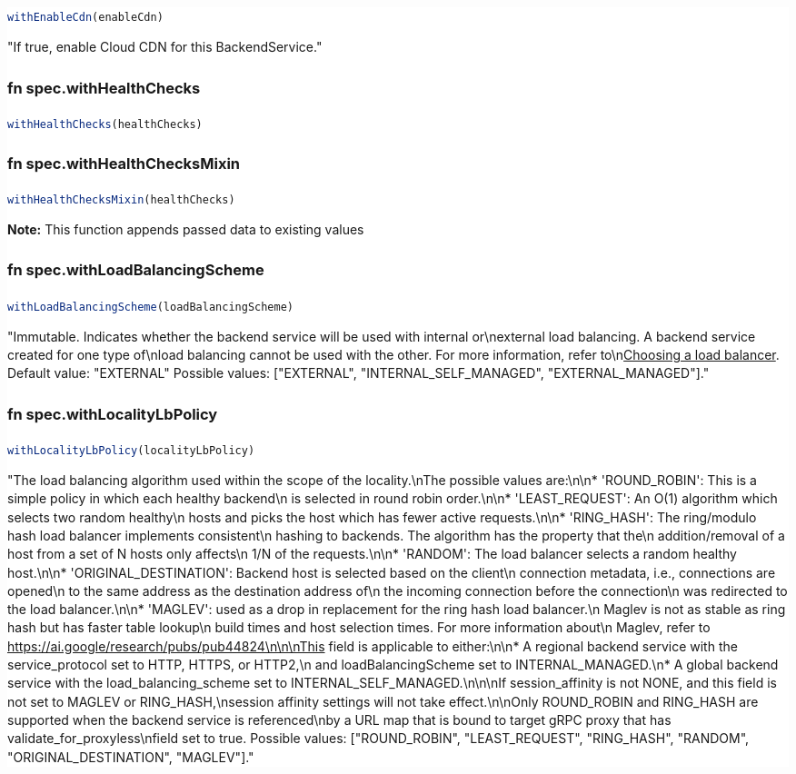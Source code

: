 ```ts
withEnableCdn(enableCdn)
```

"If true, enable Cloud CDN for this BackendService."

### fn spec.withHealthChecks

```ts
withHealthChecks(healthChecks)
```



### fn spec.withHealthChecksMixin

```ts
withHealthChecksMixin(healthChecks)
```



**Note:** This function appends passed data to existing values

### fn spec.withLoadBalancingScheme

```ts
withLoadBalancingScheme(loadBalancingScheme)
```

"Immutable. Indicates whether the backend service will be used with internal or\nexternal load balancing. A backend service created for one type of\nload balancing cannot be used with the other. For more information, refer to\n[Choosing a load balancer](https://cloud.google.com/load-balancing/docs/backend-service). Default value: \"EXTERNAL\" Possible values: [\"EXTERNAL\", \"INTERNAL_SELF_MANAGED\", \"EXTERNAL_MANAGED\"]."

### fn spec.withLocalityLbPolicy

```ts
withLocalityLbPolicy(localityLbPolicy)
```

"The load balancing algorithm used within the scope of the locality.\nThe possible values are:\n\n* 'ROUND_ROBIN': This is a simple policy in which each healthy backend\n                 is selected in round robin order.\n\n* 'LEAST_REQUEST': An O(1) algorithm which selects two random healthy\n                   hosts and picks the host which has fewer active requests.\n\n* 'RING_HASH': The ring/modulo hash load balancer implements consistent\n               hashing to backends. The algorithm has the property that the\n               addition/removal of a host from a set of N hosts only affects\n               1/N of the requests.\n\n* 'RANDOM': The load balancer selects a random healthy host.\n\n* 'ORIGINAL_DESTINATION': Backend host is selected based on the client\n                          connection metadata, i.e., connections are opened\n                          to the same address as the destination address of\n                          the incoming connection before the connection\n                          was redirected to the load balancer.\n\n* 'MAGLEV': used as a drop in replacement for the ring hash load balancer.\n            Maglev is not as stable as ring hash but has faster table lookup\n            build times and host selection times. For more information about\n            Maglev, refer to https://ai.google/research/pubs/pub44824\n\n\nThis field is applicable to either:\n\n* A regional backend service with the service_protocol set to HTTP, HTTPS, or HTTP2,\n  and loadBalancingScheme set to INTERNAL_MANAGED.\n* A global backend service with the load_balancing_scheme set to INTERNAL_SELF_MANAGED.\n\n\nIf session_affinity is not NONE, and this field is not set to MAGLEV or RING_HASH,\nsession affinity settings will not take effect.\n\nOnly ROUND_ROBIN and RING_HASH are supported when the backend service is referenced\nby a URL map that is bound to target gRPC proxy that has validate_for_proxyless\nfield set to true. Possible values: [\"ROUND_ROBIN\", \"LEAST_REQUEST\", \"RING_HASH\", \"RANDOM\", \"ORIGINAL_DESTINATION\", \"MAGLEV\"]."

